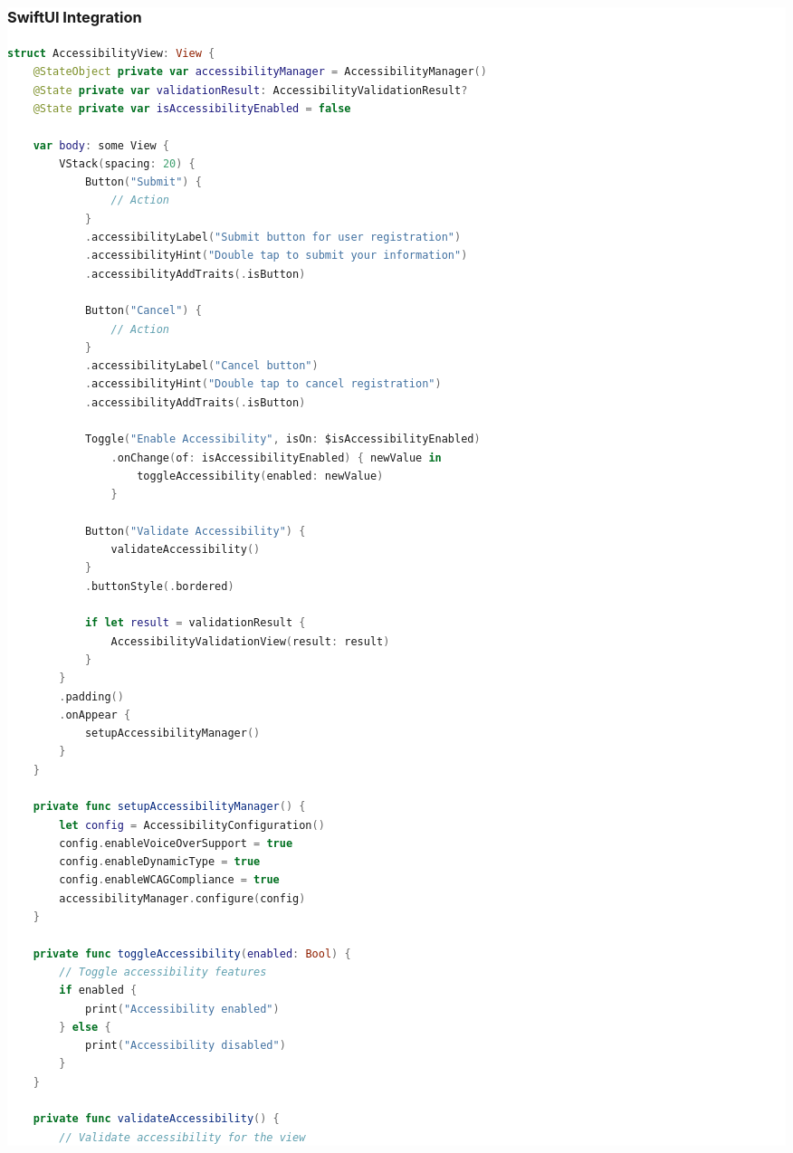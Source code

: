 ### SwiftUI Integration

```swift
struct AccessibilityView: View {
    @StateObject private var accessibilityManager = AccessibilityManager()
    @State private var validationResult: AccessibilityValidationResult?
    @State private var isAccessibilityEnabled = false
    
    var body: some View {
        VStack(spacing: 20) {
            Button("Submit") {
                // Action
            }
            .accessibilityLabel("Submit button for user registration")
            .accessibilityHint("Double tap to submit your information")
            .accessibilityAddTraits(.isButton)
            
            Button("Cancel") {
                // Action
            }
            .accessibilityLabel("Cancel button")
            .accessibilityHint("Double tap to cancel registration")
            .accessibilityAddTraits(.isButton)
            
            Toggle("Enable Accessibility", isOn: $isAccessibilityEnabled)
                .onChange(of: isAccessibilityEnabled) { newValue in
                    toggleAccessibility(enabled: newValue)
                }
            
            Button("Validate Accessibility") {
                validateAccessibility()
            }
            .buttonStyle(.bordered)
            
            if let result = validationResult {
                AccessibilityValidationView(result: result)
            }
        }
        .padding()
        .onAppear {
            setupAccessibilityManager()
        }
    }
    
    private func setupAccessibilityManager() {
        let config = AccessibilityConfiguration()
        config.enableVoiceOverSupport = true
        config.enableDynamicType = true
        config.enableWCAGCompliance = true
        accessibilityManager.configure(config)
    }
    
    private func toggleAccessibility(enabled: Bool) {
        // Toggle accessibility features
        if enabled {
            print("Accessibility enabled")
        } else {
            print("Accessibility disabled")
        }
    }
    
    private func validateAccessibility() {
        // Validate accessibility for the view
```